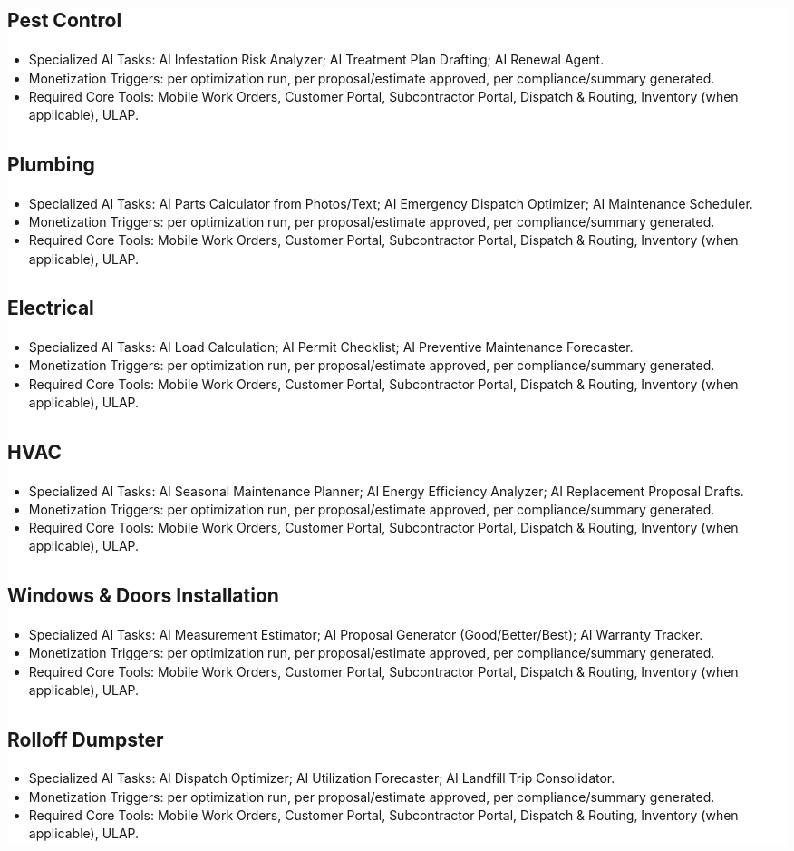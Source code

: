 ## Pest Control
- Specialized AI Tasks: AI Infestation Risk Analyzer; AI Treatment Plan Drafting; AI Renewal Agent.
- Monetization Triggers: per optimization run, per proposal/estimate approved, per compliance/summary generated.
- Required Core Tools: Mobile Work Orders, Customer Portal, Subcontractor Portal, Dispatch & Routing, Inventory (when applicable), ULAP.

## Plumbing
- Specialized AI Tasks: AI Parts Calculator from Photos/Text; AI Emergency Dispatch Optimizer; AI Maintenance Scheduler.
- Monetization Triggers: per optimization run, per proposal/estimate approved, per compliance/summary generated.
- Required Core Tools: Mobile Work Orders, Customer Portal, Subcontractor Portal, Dispatch & Routing, Inventory (when applicable), ULAP.

## Electrical
- Specialized AI Tasks: AI Load Calculation; AI Permit Checklist; AI Preventive Maintenance Forecaster.
- Monetization Triggers: per optimization run, per proposal/estimate approved, per compliance/summary generated.
- Required Core Tools: Mobile Work Orders, Customer Portal, Subcontractor Portal, Dispatch & Routing, Inventory (when applicable), ULAP.

## HVAC
- Specialized AI Tasks: AI Seasonal Maintenance Planner; AI Energy Efficiency Analyzer; AI Replacement Proposal Drafts.
- Monetization Triggers: per optimization run, per proposal/estimate approved, per compliance/summary generated.
- Required Core Tools: Mobile Work Orders, Customer Portal, Subcontractor Portal, Dispatch & Routing, Inventory (when applicable), ULAP.

## Windows & Doors Installation
- Specialized AI Tasks: AI Measurement Estimator; AI Proposal Generator (Good/Better/Best); AI Warranty Tracker.
- Monetization Triggers: per optimization run, per proposal/estimate approved, per compliance/summary generated.
- Required Core Tools: Mobile Work Orders, Customer Portal, Subcontractor Portal, Dispatch & Routing, Inventory (when applicable), ULAP.

## Rolloff Dumpster
- Specialized AI Tasks: AI Dispatch Optimizer; AI Utilization Forecaster; AI Landfill Trip Consolidator.
- Monetization Triggers: per optimization run, per proposal/estimate approved, per compliance/summary generated.
- Required Core Tools: Mobile Work Orders, Customer Portal, Subcontractor Portal, Dispatch & Routing, Inventory (when applicable), ULAP.
